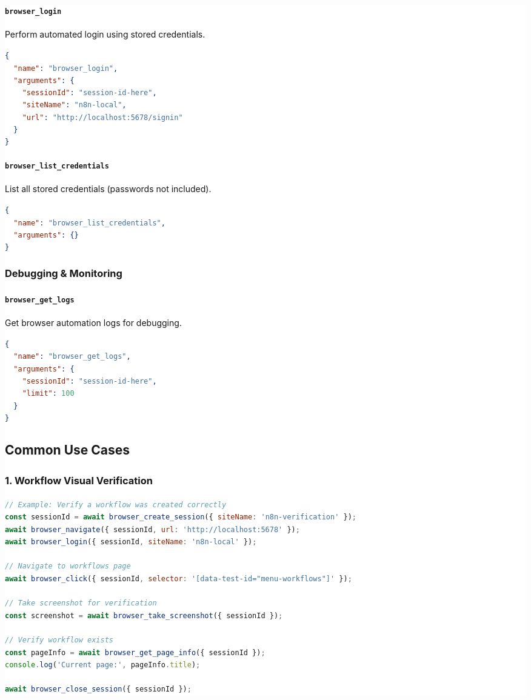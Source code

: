 #### `browser_login`
Perform automated login using stored credentials.

```json
{
  "name": "browser_login",
  "arguments": {
    "sessionId": "session-id-here",
    "siteName": "n8n-local",
    "url": "http://localhost:5678/signin"
  }
}
```

#### `browser_list_credentials`
List all stored credentials (passwords not included).

```json
{
  "name": "browser_list_credentials",
  "arguments": {}
}
```

### Debugging & Monitoring

#### `browser_get_logs`
Get browser automation logs for debugging.

```json
{
  "name": "browser_get_logs",
  "arguments": {
    "sessionId": "session-id-here",
    "limit": 100
  }
}
```

## Common Use Cases

### 1. Workflow Visual Verification

```javascript
// Example: Verify a workflow was created correctly
const sessionId = await browser_create_session({ siteName: 'n8n-verification' });
await browser_navigate({ sessionId, url: 'http://localhost:5678' });
await browser_login({ sessionId, siteName: 'n8n-local' });

// Navigate to workflows page
await browser_click({ sessionId, selector: '[data-test-id="menu-workflows"]' });

// Take screenshot for verification
const screenshot = await browser_take_screenshot({ sessionId });

// Verify workflow exists
const pageInfo = await browser_get_page_info({ sessionId });
console.log('Current page:', pageInfo.title);

await browser_close_session({ sessionId });
```
